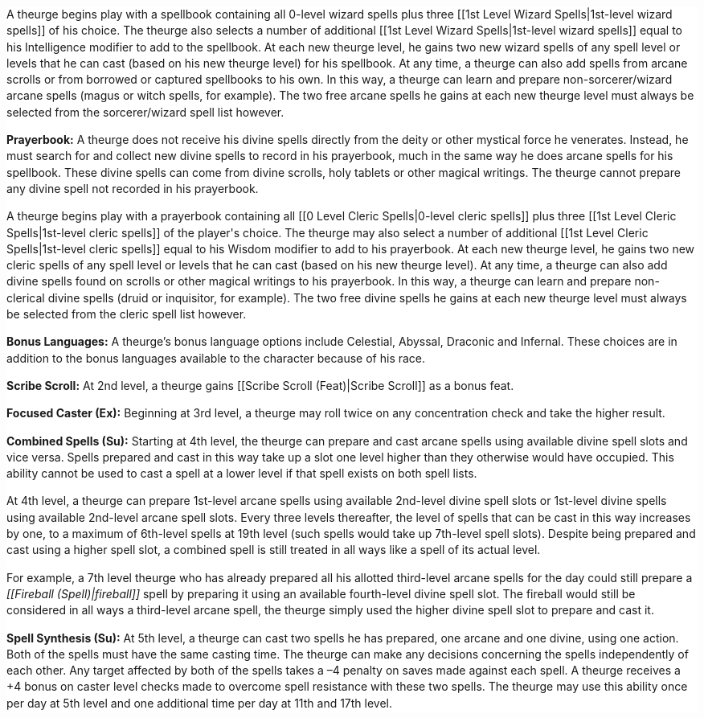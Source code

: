 A theurge begins play with a spellbook containing all 0-level wizard spells plus three [[1st Level Wizard Spells|1st-level wizard spells]] of his choice. The theurge also selects a number of additional [[1st Level Wizard Spells|1st-level wizard spells]] equal to his Intelligence modifier to add to the spellbook. At each new theurge level, he gains two new wizard spells of any spell level or levels that he can cast (based on his new theurge level) for his spellbook. At any time, a theurge can also add spells from arcane scrolls or from borrowed or captured spellbooks to his own. In this way, a theurge can learn and prepare non-sorcerer/wizard arcane spells (magus or witch spells, for example). The two free arcane spells he gains at each new theurge level must always be selected from the sorcerer/wizard spell list however. 

**Prayerbook:** A theurge does not receive his divine spells directly from the deity or other mystical force he venerates. Instead, he must search for and collect new divine spells to record in his prayerbook, much in the same way he does arcane spells for his spellbook. These divine spells can come from divine scrolls, holy tablets or other magical writings. The theurge cannot prepare any divine spell not recorded in his prayerbook. 

A theurge begins play with a prayerbook containing all [[0 Level Cleric Spells|0-level cleric spells]] plus three [[1st Level Cleric Spells|1st-level cleric spells]] of the player's choice. The theurge may also select a number of additional [[1st Level Cleric Spells|1st-level cleric spells]] equal to his Wisdom modifier to add to his prayerbook. At each new theurge level, he gains two new cleric spells of any spell level or levels that he can cast (based on his new theurge level). At any time, a theurge can also add divine spells found on scrolls or other magical writings to his prayerbook. In this way, a theurge can learn and prepare non-clerical divine spells (druid or inquisitor, for example). The two free divine spells he gains at each new theurge level must always be selected from the cleric spell list however. 

**Bonus Languages:** A theurge’s bonus language options include Celestial, Abyssal, Draconic and Infernal. These choices are in addition to the bonus languages available to the character because of his race. 

**Scribe Scroll:** At 2nd level, a theurge gains [[Scribe Scroll (Feat)|Scribe Scroll]] as a bonus feat. 

**Focused Caster (Ex):** Beginning at 3rd level, a theurge may roll twice on any concentration check and take the higher result. 

**Combined Spells (Su):** Starting at 4th level, the theurge can prepare and cast arcane spells using available divine spell slots and vice versa. Spells prepared and cast in this way take up a slot one level higher than they otherwise would have occupied. This ability cannot be used to cast a spell at a lower level if that spell exists on both spell lists. 

At 4th level, a theurge can prepare 1st-level arcane spells using available 2nd-level divine spell slots or 1st-level divine spells using available 2nd-level arcane spell slots. Every three levels thereafter, the level of spells that can be cast in this way increases by one, to a maximum of 6th-level spells at 19th level (such spells would take up 7th-level spell slots). Despite being prepared and cast using a higher spell slot, a combined spell is still treated in all ways like a spell of its actual level. 

For example, a 7th level theurge who has already prepared all his allotted third-level arcane spells for the day could still prepare a *[[Fireball (Spell)|fireball]]* spell by preparing it using an available fourth-level divine spell slot. The fireball would still be considered in all ways a third-level arcane spell, the theurge simply used the higher divine spell slot to prepare and cast it. 

**Spell Synthesis (Su):** At 5th level, a theurge can cast two spells he has prepared, one arcane and one divine, using one action. Both of the spells must have the same casting time. The theurge can make any decisions concerning the spells independently of each other. Any target affected by both of the spells takes a –4 penalty on saves made against each spell. A theurge receives a +4 bonus on caster level checks made to overcome spell resistance with these two spells. The theurge may use this ability once per day at 5th level and one additional time per day at 11th and 17th level. 
